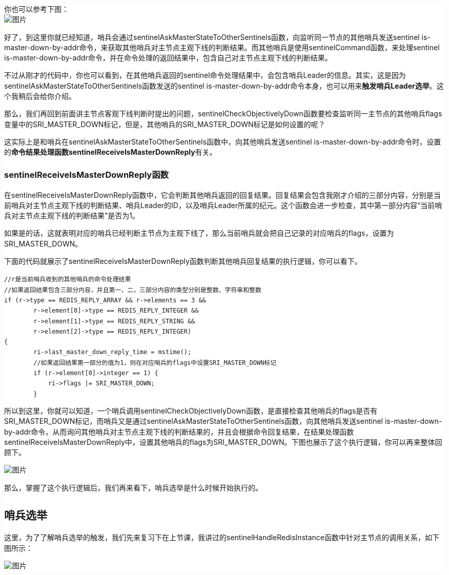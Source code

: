 你也可以参考下图：  
![图片](https://static001.geekbang.org/resource/image/57/fd/573b2cb64005925500d338030f61a1fd.jpg?wh=1920x1080)

好了，到这里你就已经知道，哨兵会通过sentinelAskMasterStateToOtherSentinels函数，向监听同一节点的其他哨兵发送sentinel is-master-down-by-addr命令，来获取其他哨兵对主节点主观下线的判断结果。而其他哨兵是使用sentinelCommand函数，来处理sentinel is-master-down-by-addr命令，并在命令处理的返回结果中，包含自己对主节点主观下线的判断结果。

不过从刚才的代码中，你也可以看到，在其他哨兵返回的sentinel命令处理结果中，会包含哨兵Leader的信息。其实，这是因为sentinelAskMasterStateToOtherSentinels函数发送的sentinel is-master-down-by-addr命令本身，也可以用来**触发哨兵Leader选举**。这个我稍后会给你介绍。

那么，我们再回到前面讲主节点客观下线判断时提出的问题，sentinelCheckObjectivelyDown函数要检查监听同一主节点的其他哨兵flags变量中的SRI\_MASTER\_DOWN标记，但是，其他哨兵的SRI\_MASTER\_DOWN标记是如何设置的呢？

这实际上是和哨兵在sentinelAskMasterStateToOtherSentinels函数中，向其他哨兵发送sentinel is-master-down-by-addr命令时，设置的**命令结果处理函数sentinelReceiveIsMasterDownReply**有关。

### sentinelReceiveIsMasterDownReply函数

在sentinelReceiveIsMasterDownReply函数中，它会判断其他哨兵返回的回复结果。回复结果会包含我刚才介绍的三部分内容，分别是当前哨兵对主节点主观下线的判断结果、哨兵Leader的ID，以及哨兵Leader所属的纪元。这个函数会进一步检查，其中第一部分内容“当前哨兵对主节点主观下线的判断结果”是否为1。

如果是的话，这就表明对应的哨兵已经判断主节点为主观下线了，那么当前哨兵就会把自己记录的对应哨兵的flags，设置为SRI\_MASTER\_DOWN。

下面的代码就展示了sentinelReceiveIsMasterDownReply函数判断其他哨兵回复结果的执行逻辑，你可以看下。

```plain
//r是当前哨兵收到的其他哨兵的命令处理结果
//如果返回结果包含三部分内容，并且第一，二，三部分内容的类型分别是整数、字符串和整数
if (r->type == REDIS_REPLY_ARRAY && r->elements == 3 &&
        r->element[0]->type == REDIS_REPLY_INTEGER &&
        r->element[1]->type == REDIS_REPLY_STRING &&
        r->element[2]->type == REDIS_REPLY_INTEGER)
{
        ri->last_master_down_reply_time = mstime();
        //如果返回结果第一部分的值为1，则在对应哨兵的flags中设置SRI_MASTER_DOWN标记
        if (r->element[0]->integer == 1) {
            ri->flags |= SRI_MASTER_DOWN;
        }

```

所以到这里，你就可以知道，一个哨兵调用sentinelCheckObjectivelyDown函数，是直接检查其他哨兵的flags是否有SRI\_MASTER\_DOWN标记，而哨兵又是通过sentinelAskMasterStateToOtherSentinels函数，向其他哨兵发送sentinel is-master-down-by-addr命令，从而询问其他哨兵对主节点主观下线的判断结果的，并且会根据命令回复结果，在结果处理函数sentinelReceiveIsMasterDownReply中，设置其他哨兵的flags为SRI\_MASTER\_DOWN。下图也展示了这个执行逻辑，你可以再来整体回顾下。

![图片](https://static001.geekbang.org/resource/image/51/7f/51c98fec129byy830c8878466c95337f.jpg?wh=1920x978)

那么，掌握了这个执行逻辑后，我们再来看下，哨兵选举是什么时候开始执行的。

## 哨兵选举

这里，为了了解哨兵选举的触发，我们先来复习下在上节课，我讲过的sentinelHandleRedisInstance函数中针对主节点的调用关系，如下图所示：

![图片](https://static001.geekbang.org/resource/image/27/f7/276ee9fb08acf2405aa24b4658387df7.jpg?wh=1920x1042)

